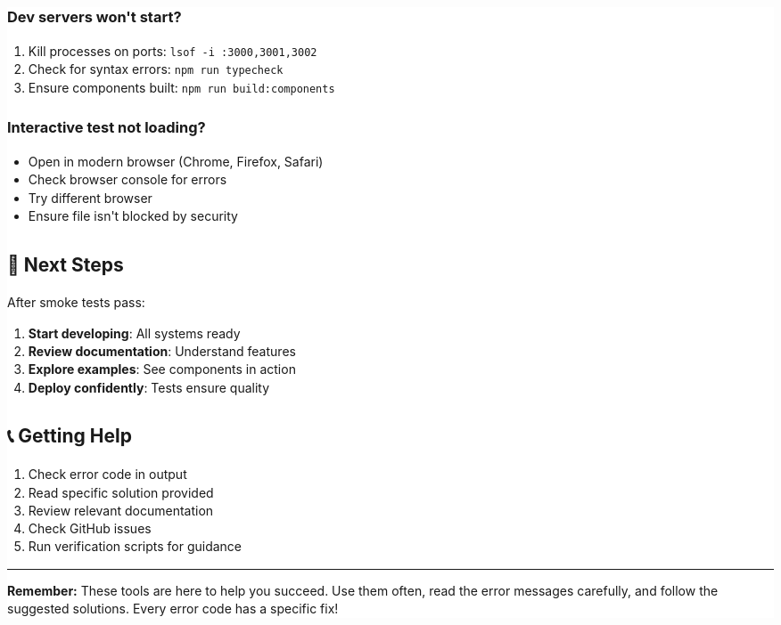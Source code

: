 ### Dev servers won't start?
1. Kill processes on ports: `lsof -i :3000,3001,3002`
2. Check for syntax errors: `npm run typecheck`
3. Ensure components built: `npm run build:components`

### Interactive test not loading?
- Open in modern browser (Chrome, Firefox, Safari)
- Check browser console for errors
- Try different browser
- Ensure file isn't blocked by security

## 🚀 Next Steps

After smoke tests pass:

1. **Start developing**: All systems ready
2. **Review documentation**: Understand features
3. **Explore examples**: See components in action
4. **Deploy confidently**: Tests ensure quality

## 📞 Getting Help

1. Check error code in output
2. Read specific solution provided
3. Review relevant documentation
4. Check GitHub issues
5. Run verification scripts for guidance

---

**Remember:** These tools are here to help you succeed. Use them often, read the error messages carefully, and follow the suggested solutions. Every error code has a specific fix!
